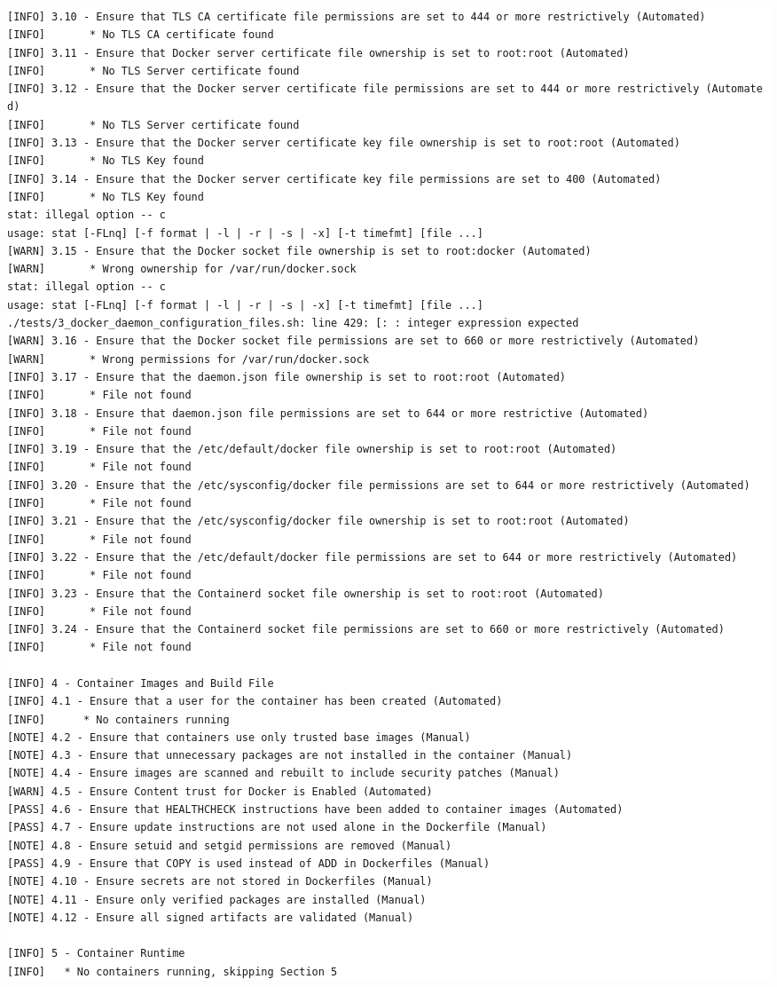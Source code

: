 ```
[INFO] 3.10 - Ensure that TLS CA certificate file permissions are set to 444 or more restrictively (Automated)
[INFO]       * No TLS CA certificate found
[INFO] 3.11 - Ensure that Docker server certificate file ownership is set to root:root (Automated)
[INFO]       * No TLS Server certificate found
[INFO] 3.12 - Ensure that the Docker server certificate file permissions are set to 444 or more restrictively (Automated)
[INFO]       * No TLS Server certificate found
[INFO] 3.13 - Ensure that the Docker server certificate key file ownership is set to root:root (Automated)
[INFO]       * No TLS Key found
[INFO] 3.14 - Ensure that the Docker server certificate key file permissions are set to 400 (Automated)
[INFO]       * No TLS Key found
stat: illegal option -- c
usage: stat [-FLnq] [-f format | -l | -r | -s | -x] [-t timefmt] [file ...]
[WARN] 3.15 - Ensure that the Docker socket file ownership is set to root:docker (Automated)
[WARN]       * Wrong ownership for /var/run/docker.sock
stat: illegal option -- c
usage: stat [-FLnq] [-f format | -l | -r | -s | -x] [-t timefmt] [file ...]
./tests/3_docker_daemon_configuration_files.sh: line 429: [: : integer expression expected
[WARN] 3.16 - Ensure that the Docker socket file permissions are set to 660 or more restrictively (Automated)
[WARN]       * Wrong permissions for /var/run/docker.sock
[INFO] 3.17 - Ensure that the daemon.json file ownership is set to root:root (Automated)
[INFO]       * File not found
[INFO] 3.18 - Ensure that daemon.json file permissions are set to 644 or more restrictive (Automated)
[INFO]       * File not found
[INFO] 3.19 - Ensure that the /etc/default/docker file ownership is set to root:root (Automated)
[INFO]       * File not found
[INFO] 3.20 - Ensure that the /etc/sysconfig/docker file permissions are set to 644 or more restrictively (Automated)
[INFO]       * File not found
[INFO] 3.21 - Ensure that the /etc/sysconfig/docker file ownership is set to root:root (Automated)
[INFO]       * File not found
[INFO] 3.22 - Ensure that the /etc/default/docker file permissions are set to 644 or more restrictively (Automated)
[INFO]       * File not found
[INFO] 3.23 - Ensure that the Containerd socket file ownership is set to root:root (Automated)
[INFO]       * File not found
[INFO] 3.24 - Ensure that the Containerd socket file permissions are set to 660 or more restrictively (Automated)
[INFO]       * File not found

[INFO] 4 - Container Images and Build File
[INFO] 4.1 - Ensure that a user for the container has been created (Automated)
[INFO]      * No containers running
[NOTE] 4.2 - Ensure that containers use only trusted base images (Manual)
[NOTE] 4.3 - Ensure that unnecessary packages are not installed in the container (Manual)
[NOTE] 4.4 - Ensure images are scanned and rebuilt to include security patches (Manual)
[WARN] 4.5 - Ensure Content trust for Docker is Enabled (Automated)
[PASS] 4.6 - Ensure that HEALTHCHECK instructions have been added to container images (Automated)
[PASS] 4.7 - Ensure update instructions are not used alone in the Dockerfile (Manual)
[NOTE] 4.8 - Ensure setuid and setgid permissions are removed (Manual)
[PASS] 4.9 - Ensure that COPY is used instead of ADD in Dockerfiles (Manual)
[NOTE] 4.10 - Ensure secrets are not stored in Dockerfiles (Manual)
[NOTE] 4.11 - Ensure only verified packages are installed (Manual)
[NOTE] 4.12 - Ensure all signed artifacts are validated (Manual)

[INFO] 5 - Container Runtime
[INFO]   * No containers running, skipping Section 5

```